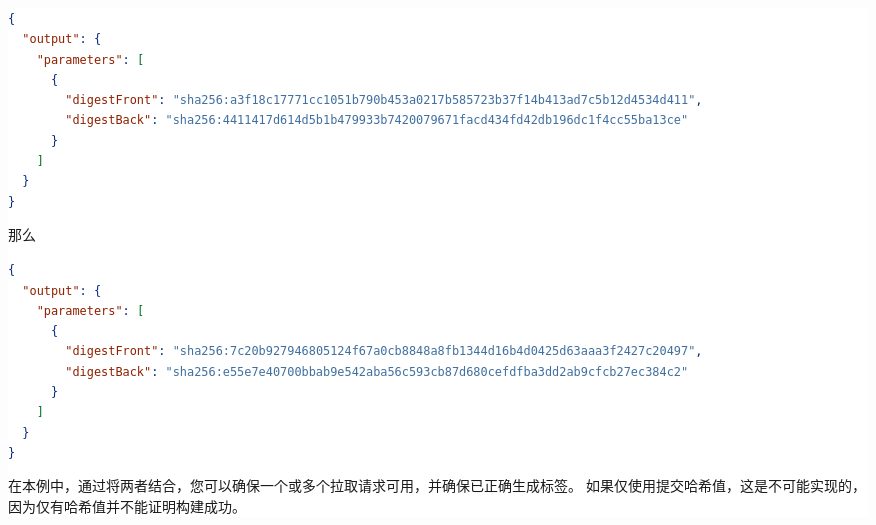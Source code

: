 ```json
{
  "output": {
    "parameters": [
      {
        "digestFront": "sha256:a3f18c17771cc1051b790b453a0217b585723b37f14b413ad7c5b12d4534d411",
        "digestBack": "sha256:4411417d614d5b1b479933b7420079671facd434fd42db196dc1f4cc55ba13ce"
      }
    ]
  }
}
```

那么

```json
{
  "output": {
    "parameters": [
      {
        "digestFront": "sha256:7c20b927946805124f67a0cb8848a8fb1344d16b4d0425d63aaa3f2427c20497",
        "digestBack": "sha256:e55e7e40700bbab9e542aba56c593cb87d680cefdfba3dd2ab9cfcb27ec384c2"
      }
    ]
  }
}
```

在本例中，通过将两者结合，您可以确保一个或多个拉取请求可用，并确保已正确生成标签。 如果仅使用提交哈希值，这是不可能实现的，因为仅有哈希值并不能证明构建成功。